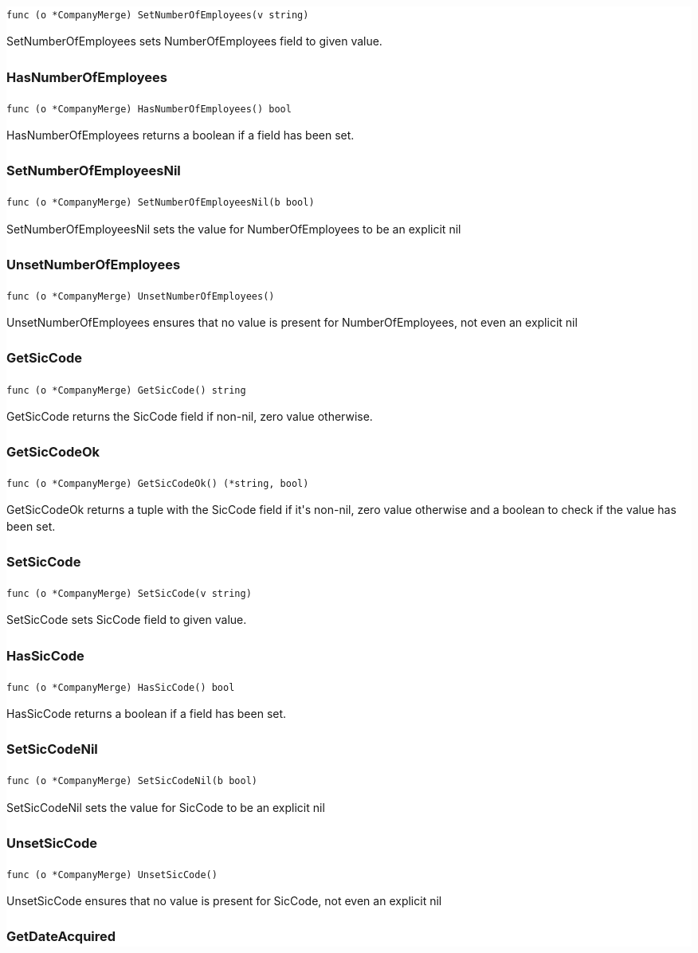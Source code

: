 `func (o *CompanyMerge) SetNumberOfEmployees(v string)`

SetNumberOfEmployees sets NumberOfEmployees field to given value.

### HasNumberOfEmployees

`func (o *CompanyMerge) HasNumberOfEmployees() bool`

HasNumberOfEmployees returns a boolean if a field has been set.

### SetNumberOfEmployeesNil

`func (o *CompanyMerge) SetNumberOfEmployeesNil(b bool)`

 SetNumberOfEmployeesNil sets the value for NumberOfEmployees to be an explicit nil

### UnsetNumberOfEmployees
`func (o *CompanyMerge) UnsetNumberOfEmployees()`

UnsetNumberOfEmployees ensures that no value is present for NumberOfEmployees, not even an explicit nil
### GetSicCode

`func (o *CompanyMerge) GetSicCode() string`

GetSicCode returns the SicCode field if non-nil, zero value otherwise.

### GetSicCodeOk

`func (o *CompanyMerge) GetSicCodeOk() (*string, bool)`

GetSicCodeOk returns a tuple with the SicCode field if it's non-nil, zero value otherwise
and a boolean to check if the value has been set.

### SetSicCode

`func (o *CompanyMerge) SetSicCode(v string)`

SetSicCode sets SicCode field to given value.

### HasSicCode

`func (o *CompanyMerge) HasSicCode() bool`

HasSicCode returns a boolean if a field has been set.

### SetSicCodeNil

`func (o *CompanyMerge) SetSicCodeNil(b bool)`

 SetSicCodeNil sets the value for SicCode to be an explicit nil

### UnsetSicCode
`func (o *CompanyMerge) UnsetSicCode()`

UnsetSicCode ensures that no value is present for SicCode, not even an explicit nil
### GetDateAcquired
